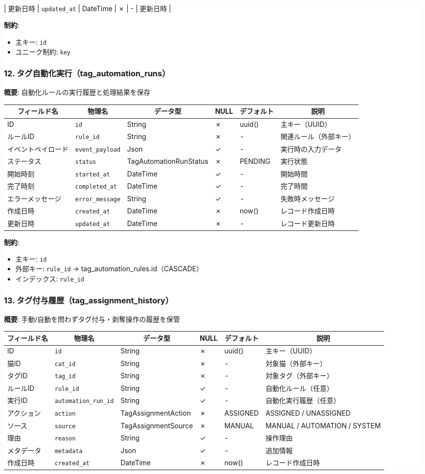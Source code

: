 | 更新日時         | `updated_at`  | DateTime                 | ✗    | -          | 更新日時                             |

**制約**:

- 主キー: `id`
- ユニーク制約: `key`

### 12. タグ自動化実行（tag_automation_runs）

**概要**: 自動化ルールの実行履歴と処理結果を保存

| フィールド名       | 物理名          | データ型               | NULL | デフォルト | 説明                     |
| ------------------ | --------------- | ---------------------- | ---- | ---------- | ------------------------ |
| ID                 | `id`            | String                 | ✗    | uuid()     | 主キー（UUID）           |
| ルールID           | `rule_id`       | String                 | ✗    | -          | 関連ルール（外部キー）   |
| イベントペイロード | `event_payload` | Json                   | ✓    | -          | 実行時の入力データ       |
| ステータス         | `status`        | TagAutomationRunStatus | ✗    | PENDING    | 実行状態                 |
| 開始時刻           | `started_at`    | DateTime               | ✓    | -          | 開始時間                 |
| 完了時刻           | `completed_at`  | DateTime               | ✓    | -          | 完了時間                 |
| エラーメッセージ   | `error_message` | String                 | ✓    | -          | 失敗時メッセージ         |
| 作成日時           | `created_at`    | DateTime               | ✗    | now()      | レコード作成日時         |
| 更新日時           | `updated_at`    | DateTime               | ✗    | -          | レコード更新日時         |

**制約**:

- 主キー: `id`
- 外部キー: `rule_id` → tag_automation_rules.id（CASCADE）
- インデックス: `rule_id`

### 13. タグ付与履歴（tag_assignment_history）

**概要**: 手動/自動を問わずタグ付与・剥奪操作の履歴を保管

| フィールド名 | 物理名              | データ型             | NULL | デフォルト | 説明                           |
| ------------ | ------------------- | -------------------- | ---- | ---------- | ------------------------------ |
| ID           | `id`                | String               | ✗    | uuid()     | 主キー（UUID）                 |
| 猫ID         | `cat_id`            | String               | ✗    | -          | 対象猫（外部キー）             |
| タグID       | `tag_id`            | String               | ✗    | -          | 対象タグ（外部キー）           |
| ルールID     | `rule_id`           | String               | ✓    | -          | 自動化ルール（任意）           |
| 実行ID       | `automation_run_id` | String               | ✓    | -          | 自動化実行履歴（任意）         |
| アクション   | `action`            | TagAssignmentAction  | ✗    | ASSIGNED   | ASSIGNED / UNASSIGNED         |
| ソース       | `source`            | TagAssignmentSource  | ✗    | MANUAL     | MANUAL / AUTOMATION / SYSTEM |
| 理由         | `reason`            | String               | ✓    | -          | 操作理由                       |
| メタデータ   | `metadata`          | Json                 | ✓    | -          | 追加情報                       |
| 作成日時     | `created_at`        | DateTime             | ✗    | now()      | レコード作成日時               |
